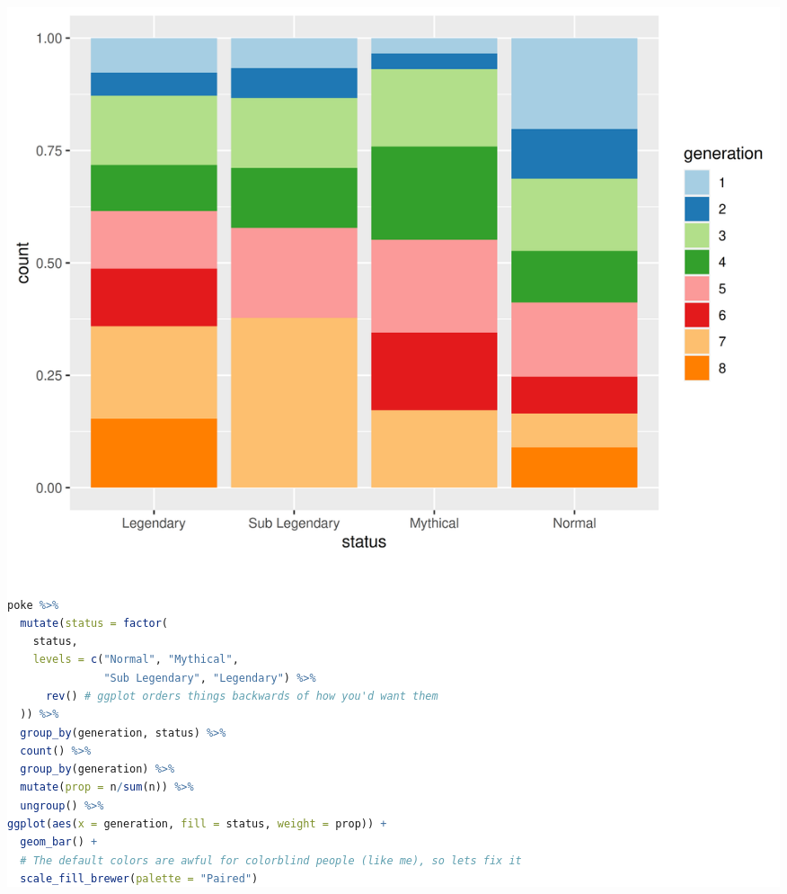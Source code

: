 <img src="image/gg-stat-bar-08-1.png" width="2100" />

```r

poke %>%
  mutate(status = factor(
    status, 
    levels = c("Normal", "Mythical", 
               "Sub Legendary", "Legendary") %>%
      rev() # ggplot orders things backwards of how you'd want them 
  )) %>%
  group_by(generation, status) %>%
  count() %>%
  group_by(generation) %>%
  mutate(prop = n/sum(n)) %>%
  ungroup() %>%
ggplot(aes(x = generation, fill = status, weight = prop)) + 
  geom_bar() +
  # The default colors are awful for colorblind people (like me), so lets fix it
  scale_fill_brewer(palette = "Paired")
```
